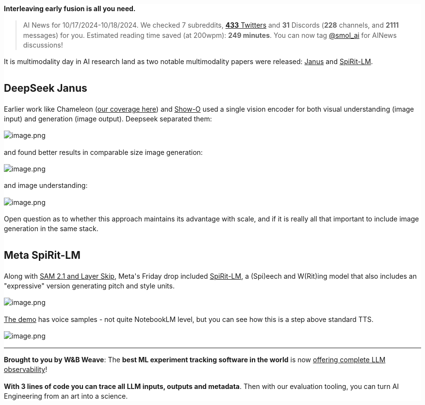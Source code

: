 

**Interleaving early fusion is all you need.**

> AI News for 10/17/2024-10/18/2024. We checked 7 subreddits, [**433** Twitters](https://twitter.com/i/lists/1585430245762441216) and **31** Discords (**228** channels, and **2111** messages) for you. Estimated reading time saved (at 200wpm): **249 minutes**. You can now tag [@smol_ai](https://x.com/smol_ai) for AINews discussions!

It is multimodality day in AI research land as two notable multimodality papers were released: [Janus](https://arxiv.org/abs/2410.13848) and [SpiRit-LM](https://speechbot.github.io/spiritlm/).

## DeepSeek Janus

Earlier work like Chameleon ([our coverage here](https://buttondown.com/ainews/archive/ainews-chameleon-metas-unreleased-gpt4o-like/)) and [Show-O](https://x.com/swyx/status/1827099985944703408) used a single vision encoder for both visual understanding (image input) and generation (image output). Deepseek separated them:

![image.png](https://assets.buttondown.email/images/56e07ea0-4961-4b88-8a7f-f3e01a35d309.png?w=960&fit=max)

and found better results in comparable size image generation:

![image.png](https://assets.buttondown.email/images/36a410ea-f4b4-45a7-8d02-7a2cf44094c3.png?w=960&fit=max)

and image understanding:

![image.png](https://assets.buttondown.email/images/83283b56-cb48-4221-b6a7-edbc47b1ef21.png?w=960&fit=max)

Open question as to whether this approach maintains its advantage with scale, and if it is really all that important to include image generation in the same stack.

## Meta SpiRit-LM

Along with [SAM 2.1 and Layer Skip](https://ai.meta.com/blog/fair-news-segment-anything-2-1-meta-spirit-lm-layer-skip-salsa-lingua/?utm_source=twitter&utm_medium=organic_social&utm_content=thread&utm_campaign=fair), Meta's Friday drop included [SpiRit-LM](https://speechbot.github.io/spiritlm/), a (Spi)eech and W(Rit)ing model that also includes an "expressive" version generating pitch and style units.

![image.png](https://assets.buttondown.email/images/04271f45-146a-4aac-82eb-2ef24788ee30.png?w=960&fit=max)

[The demo](https://speechbot.github.io/spiritlm/) has voice samples - not quite NotebookLM level, but you can see how this is a step above standard TTS.

![image.png](https://assets.buttondown.email/images/6c8fe099-531a-4f6c-a65e-964590dc715d.png?w=960&fit=max)

---

**Brought to you by W&B Weave**: The **best ML experiment tracking software in the world** is now [offering complete LLM observability](http://wandb.me/swyx-weave)!

**With 3 lines of code you can trace all LLM inputs, outputs and metadata**. Then with our evaluation tooling, you can turn AI Engineering from an art into a science.
